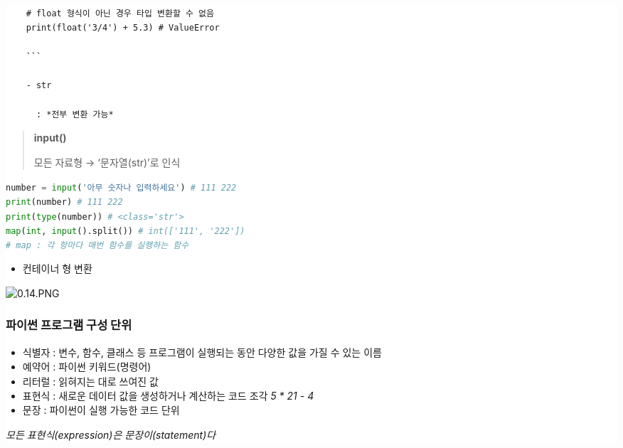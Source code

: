         # float 형식이 아닌 경우 타입 변환할 수 없음
        print(float('3/4') + 5.3) # ValueError
        
        ```
        
        - str
        
          : *전부 변환 가능*
        

> **input()**
> 
> 
> 모든 자료형 → ‘문자열(str)’로 인식
> 

```python
number = input('아무 숫자나 입력하세요') # 111 222
print(number) # 111 222
print(type(number)) # <class='str'>
map(int, input().split()) # int(['111', '222'])
# map : 각 항마다 매번 함수를 실행하는 함수 
```

- 컨테이너 형 변환

![0.14.PNG](https://s3-us-west-2.amazonaws.com/secure.notion-static.com/ce7f328c-ee0b-470e-a6dc-c8da640359fc/0.14.png)

### 파이썬 프로그램 구성 단위

- 식별자 : 변수, 함수, 클래스 등 프로그램이 실행되는 동안 다양한 값을 가질 수 있는 이름
- 예약어 : 파이썬 키워드(명령어)
- 리터럴 : 읽혀지는 대로 쓰여진 값
- 표현식 : 새로운 데이터 값을 생성하거나 계산하는 코드 조각 *5 * 21 - 4*
- 문장 : 파이썬이 실행 가능한 코드 단위

 *모든 표현식(expression)은 문장이(statement)다*